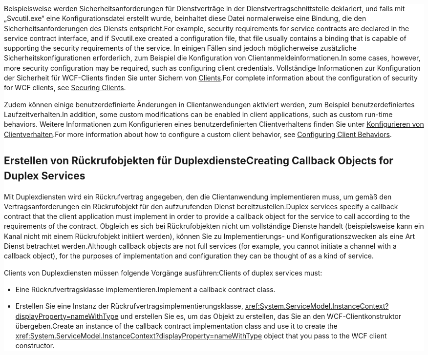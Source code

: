  <span data-ttu-id="bd13e-168">Beispielsweise werden Sicherheitsanforderungen für Dienstverträge in der Dienstvertragschnittstelle deklariert, und falls mit „Svcutil.exe“ eine Konfigurationsdatei erstellt wurde, beinhaltet diese Datei normalerweise eine Bindung, die den Sicherheitsanforderungen des Diensts entspricht.</span><span class="sxs-lookup"><span data-stu-id="bd13e-168">For example, security requirements for service contracts are declared in the service contract interface, and if Svcutil.exe created a configuration file, that file usually contains a binding that is capable of supporting the security requirements of the service.</span></span> <span data-ttu-id="bd13e-169">In einigen Fällen sind jedoch möglicherweise zusätzliche Sicherheitskonfigurationen erforderlich, zum Beispiel die Konfiguration von Clientanmeldeinformationen.</span><span class="sxs-lookup"><span data-stu-id="bd13e-169">In some cases, however, more security configuration may be required, such as configuring client credentials.</span></span> <span data-ttu-id="bd13e-170">Vollständige Informationen zur Konfiguration der Sicherheit für WCF-Clients finden Sie unter Sichern von [Clients](securing-clients.md).</span><span class="sxs-lookup"><span data-stu-id="bd13e-170">For complete information about the configuration of security for WCF clients, see [Securing Clients](securing-clients.md).</span></span>  
  
 <span data-ttu-id="bd13e-171">Zudem können einige benutzerdefinierte Änderungen in Clientanwendungen aktiviert werden, zum Beispiel benutzerdefiniertes Laufzeitverhalten.</span><span class="sxs-lookup"><span data-stu-id="bd13e-171">In addition, some custom modifications can be enabled in client applications, such as custom run-time behaviors.</span></span> <span data-ttu-id="bd13e-172">Weitere Informationen zum Konfigurieren eines benutzerdefinierten Clientverhaltens finden Sie unter [Konfigurieren von Clientverhalten](configuring-client-behaviors.md).</span><span class="sxs-lookup"><span data-stu-id="bd13e-172">For more information about how to configure a custom client behavior, see [Configuring Client Behaviors](configuring-client-behaviors.md).</span></span>  
  
## <a name="creating-callback-objects-for-duplex-services"></a><span data-ttu-id="bd13e-173">Erstellen von Rückrufobjekten für Duplexdienste</span><span class="sxs-lookup"><span data-stu-id="bd13e-173">Creating Callback Objects for Duplex Services</span></span>  
 <span data-ttu-id="bd13e-174">Mit Duplexdiensten wird ein Rückrufvertrag angegeben, den die Clientanwendung implementieren muss, um gemäß den Vertragsanforderungen ein Rückrufobjekt für den aufzurufenden Dienst bereitzustellen.</span><span class="sxs-lookup"><span data-stu-id="bd13e-174">Duplex services specify a callback contract that the client application must implement in order to provide a callback object for the service to call according to the requirements of the contract.</span></span> <span data-ttu-id="bd13e-175">Obgleich es sich bei Rückrufobjekten nicht um vollständige Dienste handelt (beispielsweise kann ein Kanal nicht mit einem Rückrufobjekt initiiert werden), können Sie zu Implementierungs- und Konfigurationszwecken als eine Art Dienst betrachtet werden.</span><span class="sxs-lookup"><span data-stu-id="bd13e-175">Although callback objects are not full services (for example, you cannot initiate a channel with a callback object), for the purposes of implementation and configuration they can be thought of as a kind of service.</span></span>  
  
 <span data-ttu-id="bd13e-176">Clients von Duplexdiensten müssen folgende Vorgänge ausführen:</span><span class="sxs-lookup"><span data-stu-id="bd13e-176">Clients of duplex services must:</span></span>  
  
- <span data-ttu-id="bd13e-177">Eine Rückrufvertragsklasse implementieren.</span><span class="sxs-lookup"><span data-stu-id="bd13e-177">Implement a callback contract class.</span></span>  
  
- <span data-ttu-id="bd13e-178">Erstellen Sie eine Instanz der Rückrufvertragsimplementierungsklasse, <xref:System.ServiceModel.InstanceContext?displayProperty=nameWithType> und erstellen Sie es, um das Objekt zu erstellen, das Sie an den WCF-Clientkonstruktor übergeben.</span><span class="sxs-lookup"><span data-stu-id="bd13e-178">Create an instance of the callback contract implementation class and use it to create the <xref:System.ServiceModel.InstanceContext?displayProperty=nameWithType> object that you pass to the WCF client constructor.</span></span>  
  